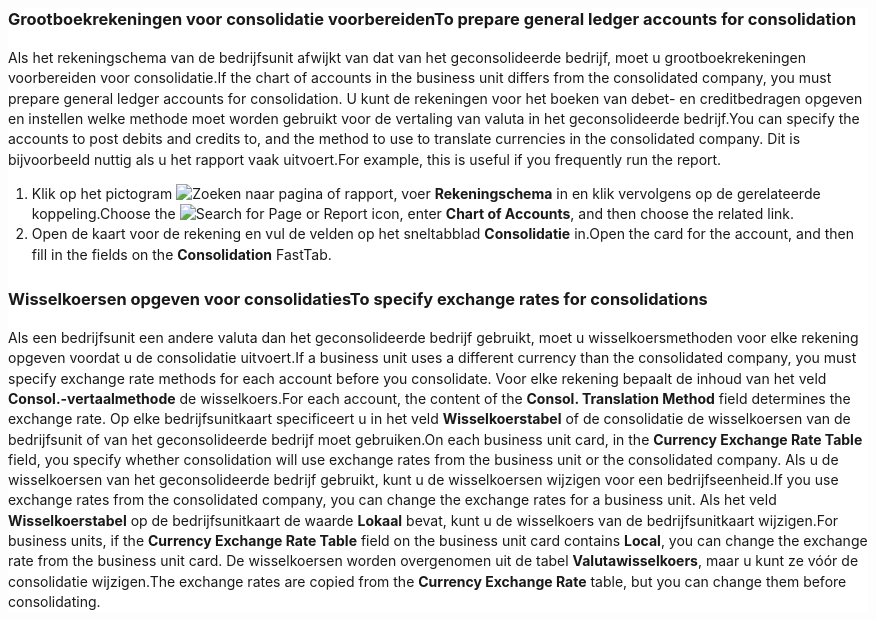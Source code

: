 ### <a name="to-prepare-general-ledger-accounts-for-consolidation"></a><span data-ttu-id="f5063-139">Grootboekrekeningen voor consolidatie voorbereiden</span><span class="sxs-lookup"><span data-stu-id="f5063-139">To prepare general ledger accounts for consolidation</span></span>
<span data-ttu-id="f5063-140">Als het rekeningschema van de bedrijfsunit afwijkt van dat van het geconsolideerde bedrijf, moet u grootboekrekeningen voorbereiden voor consolidatie.</span><span class="sxs-lookup"><span data-stu-id="f5063-140">If the chart of accounts in the business unit differs from the consolidated company, you must prepare general ledger accounts for consolidation.</span></span> <span data-ttu-id="f5063-141">U kunt de rekeningen voor het boeken van debet- en creditbedragen opgeven en instellen welke methode moet worden gebruikt voor de vertaling van valuta in het geconsolideerde bedrijf.</span><span class="sxs-lookup"><span data-stu-id="f5063-141">You can specify the accounts to post debits and credits to, and the method to use to translate currencies in the consolidated company.</span></span> <span data-ttu-id="f5063-142">Dit is bijvoorbeeld nuttig als u het rapport vaak uitvoert.</span><span class="sxs-lookup"><span data-stu-id="f5063-142">For example, this is useful if you frequently run the report.</span></span>

1. <span data-ttu-id="f5063-143">Klik op het pictogram ![Zoeken naar pagina of rapport](media/ui-search/search_small.png "pictogram Zoeken naar pagina of rapport"), voer **Rekeningschema** in en klik vervolgens op de gerelateerde koppeling.</span><span class="sxs-lookup"><span data-stu-id="f5063-143">Choose the ![Search for Page or Report](media/ui-search/search_small.png "Search for Page or Report icon") icon, enter **Chart of Accounts**, and then choose the related link.</span></span>  
2. <span data-ttu-id="f5063-144">Open de kaart voor de rekening en vul de velden op het sneltabblad **Consolidatie** in.</span><span class="sxs-lookup"><span data-stu-id="f5063-144">Open the card for the account, and then fill in the fields on the **Consolidation** FastTab.</span></span>

### <a name="to-specify-exchange-rates-for-consolidations"></a><span data-ttu-id="f5063-145">Wisselkoersen opgeven voor consolidaties</span><span class="sxs-lookup"><span data-stu-id="f5063-145">To specify exchange rates for consolidations</span></span>
<span data-ttu-id="f5063-146">Als een bedrijfsunit een andere valuta dan het geconsolideerde bedrijf gebruikt, moet u wisselkoersmethoden voor elke rekening opgeven voordat u de consolidatie uitvoert.</span><span class="sxs-lookup"><span data-stu-id="f5063-146">If a business unit uses a different currency than the consolidated company, you must specify exchange rate methods for each account before you consolidate.</span></span> <span data-ttu-id="f5063-147">Voor elke rekening bepaalt de inhoud van het veld **Consol.-vertaalmethode** de wisselkoers.</span><span class="sxs-lookup"><span data-stu-id="f5063-147">For each account, the content of the **Consol. Translation Method** field determines the exchange rate.</span></span> <span data-ttu-id="f5063-148">Op elke bedrijfsunitkaart specificeert u in het veld **Wisselkoerstabel** of de consolidatie de wisselkoersen van de bedrijfsunit of van het geconsolideerde bedrijf moet gebruiken.</span><span class="sxs-lookup"><span data-stu-id="f5063-148">On each business unit card, in the **Currency Exchange Rate Table** field, you specify whether consolidation will use exchange rates from the business unit or the consolidated company.</span></span> <span data-ttu-id="f5063-149">Als u de wisselkoersen van het geconsolideerde bedrijf gebruikt, kunt u de wisselkoersen wijzigen voor een bedrijfseenheid.</span><span class="sxs-lookup"><span data-stu-id="f5063-149">If you use exchange rates from the consolidated company, you can change the exchange rates for a business unit.</span></span> <span data-ttu-id="f5063-150">Als het veld **Wisselkoerstabel** op de bedrijfsunitkaart de waarde **Lokaal** bevat, kunt u de wisselkoers van de bedrijfsunitkaart wijzigen.</span><span class="sxs-lookup"><span data-stu-id="f5063-150">For business units, if the **Currency Exchange Rate Table** field on the business unit card contains **Local**, you can change the exchange rate from the business unit card.</span></span> <span data-ttu-id="f5063-151">De wisselkoersen worden overgenomen uit de tabel **Valutawisselkoers**, maar u kunt ze vóór de consolidatie wijzigen.</span><span class="sxs-lookup"><span data-stu-id="f5063-151">The exchange rates are copied from the **Currency Exchange Rate** table, but you can change them before consolidating.</span></span>
